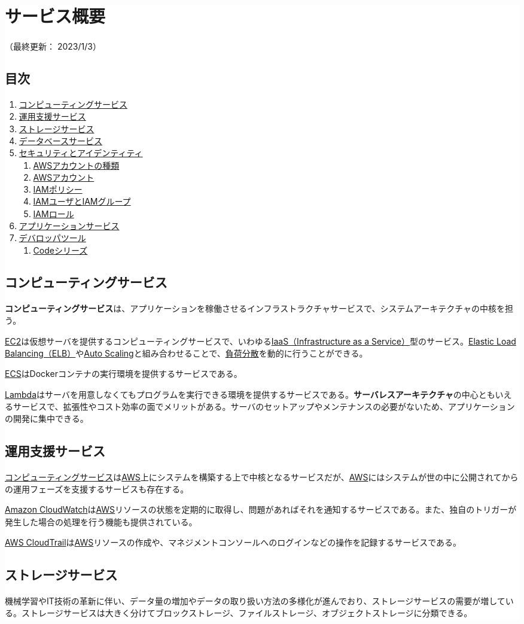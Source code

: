 # サービス概要

（最終更新： 2023/1/3）


## 目次

1. [コンピューティングサービス](#コンピューティングサービス)
1. [運用支援サービス](#運用支援サービス)
1. [ストレージサービス](#ストレージサービス)
1. [データベースサービス](#データベースサービス)
1. [セキュリティとアイデンティティ](#セキュリティとアイデンティティ)
	1. [AWSアカウントの種類](#awsアカウントの種類)
	1. [AWSアカウント](#awsアカウント)
	1. [IAMポリシー](#iamポリシー)
	1. [IAMユーザとIAMグループ](#iamユーザとiamグループ)
	1. [IAMロール](#iamロール)
1. [アプリケーションサービス](#アプリケーションサービス)
1. [デバロッパツール](#デバロッパツール)
	1. [Codeシリーズ](#codeシリーズ)


## コンピューティングサービス

**コンピューティングサービス**は、アプリケーションを稼働させるインフラストラクチャサービスで、システムアーキテクチャの中核を担う。

[EC2](./04_computing.ja.md#ec2)は仮想サーバを提供するコンピューティングサービスで、いわゆる[IaaS（Infrastructure as a Service）](../../internet/chapters/01_basic_knowledge_of_network.ja.md#クラウドの利用)型のサービス。[Elastic Load Balancing（ELB）](./04_computing.ja.md#elb)や[Auto Scaling](./04_computing.ja.md#auto-scaling)と組み合わせることで、[負荷分散](./01_basic_knowledge_of_aws.ja.md#負荷分散)を動的に行うことができる。

[ECS](./04_computing.ja.md#ecs)はDockerコンテナの実行環境を提供するサービスである。

[Lambda](./04_computing.ja.md#lambda)はサーバを用意しなくてもプログラムを実行できる環境を提供するサービスである。**サーバレスアーキテクチャ**の中心ともいえるサービスで、拡張性やコスト効率の面でメリットがある。サーバのセットアップやメンテナンスの必要がないため、アプリケーションの開発に集中できる。


## 運用支援サービス

[コンピューティングサービス](#コンピューティングサービス)は[AWS](./01_basic_knowledge_of_aws.ja.md#aws)上にシステムを構築する上で中核となるサービスだが、[AWS](./01_basic_knowledge_of_aws.ja.md#aws)にはシステムが世の中に公開されてからの運用フェーズを支援するサービスも存在する。

[Amazon CloudWatch](./05_management_and_governance.ja.md#cloudwatch)は[AWS](./01_basic_knowledge_of_aws.ja.md#aws)リソースの状態を定期的に取得し、問題があればそれを通知するサービスである。また、独自のトリガーが発生した場合の処理を行う機能も提供されている。

[AWS CloudTrail](./05_management_and_governance.ja.md#cloudtrail)は[AWS](./01_basic_knowledge_of_aws.ja.md#aws)リソースの作成や、マネジメントコンソールへのログインなどの操作を記録するサービスである。


## ストレージサービス

機械学習やIT技術の革新に伴い、データ量の増加やデータの取り扱い方法の多様化が進んでおり、ストレージサービスの需要が増している。ストレージサービスは大きく分けてブロックストレージ、ファイルストレージ、オブジェクトストレージに分類できる。
